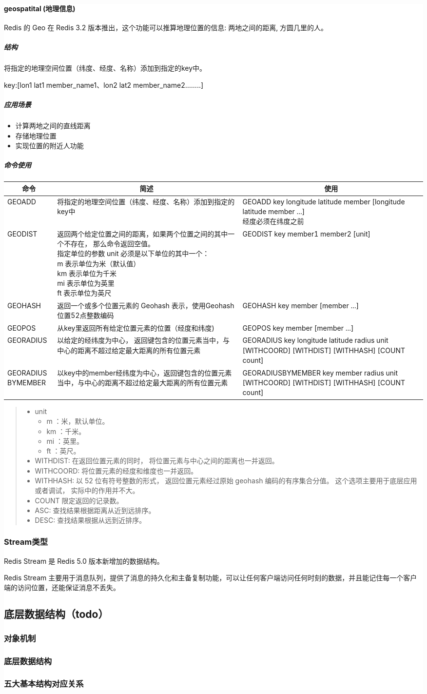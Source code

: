 #### geospatital (地理信息)

Redis 的 Geo 在 Redis 3.2 版本推出，这个功能可以推算地理位置的信息: 两地之间的距离, 方圆几里的人。

##### 结构

将指定的地理空间位置（纬度、经度、名称）添加到指定的key中。

key:[lon1 lat1 member_name1、lon2 lat2 member_name2........]

##### 应用场景

- 计算两地之间的直线距离
- 存储地理位置
- 实现位置的附近人功能

##### 命令使用

| 命令              | 简述                                                         | 使用                                                         |
| ----------------- | ------------------------------------------------------------ | ------------------------------------------------------------ |
| GEOADD            | 将指定的地理空间位置（纬度、经度、名称）添加到指定的key中    | GEOADD key longitude latitude member [longitude latitude member ...]<br>经度必须在纬度之前 |
| GEODIST           | 返回两个给定位置之间的距离，如果两个位置之间的其中一个不存在， 那么命令返回空值。 <br>指定单位的参数 unit 必须是以下单位的其中一个： <br> m 表示单位为米（默认值）<br> km 表示单位为千米<br> mi 表示单位为英里<br> ft 表示单位为英尺 | GEODIST key member1 member2 [unit]                           |
| GEOHASH           | 返回一个或多个位置元素的 Geohash 表示，使用Geohash位置52点整数编码 | GEOHASH key member [member ...]                              |
| GEOPOS            | 从key里返回所有给定位置元素的位置（经度和纬度)               | GEOPOS key member [member ...]                               |
| GEORADIUS         | 以给定的经纬度为中心， 返回键包含的位置元素当中，与中心的距离不超过给定最大距离的所有位置元素 | GEORADIUS key longitude latitude radius unit [WITHCOORD] [WITHDIST] [WITHHASH] [COUNT count] |
| GEORADIUSBYMEMBER | 以key中的member经纬度为中心，返回键包含的位置元素当中，与中心的距离不超过给定最大距离的所有位置元素 | GEORADIUSBYMEMBER key member radius unit [WITHCOORD] [WITHDIST] [WITHHASH] [COUNT count] |

> - unit
>   - m ：米，默认单位。
>   - km ：千米。
>   - mi ：英里。
>   - ft ：英尺。
> - WITHDIST: 在返回位置元素的同时， 将位置元素与中心之间的距离也一并返回。
> - WITHCOORD: 将位置元素的经度和维度也一并返回。
> - WITHHASH: 以 52 位有符号整数的形式， 返回位置元素经过原始 geohash 编码的有序集合分值。 这个选项主要用于底层应用或者调试， 实际中的作用并不大。
> - COUNT 限定返回的记录数。
> - ASC: 查找结果根据距离从近到远排序。
> - DESC: 查找结果根据从远到近排序。 

### Stream类型

Redis Stream 是 Redis 5.0 版本新增加的数据结构。

Redis Stream 主要用于消息队列，提供了消息的持久化和主备复制功能，可以让任何客户端访问任何时刻的数据，并且能记住每一个客户端的访问位置，还能保证消息不丢失。





## 底层数据结构（todo）

### 对象机制



### 底层数据结构



### 五大基本结构对应关系

